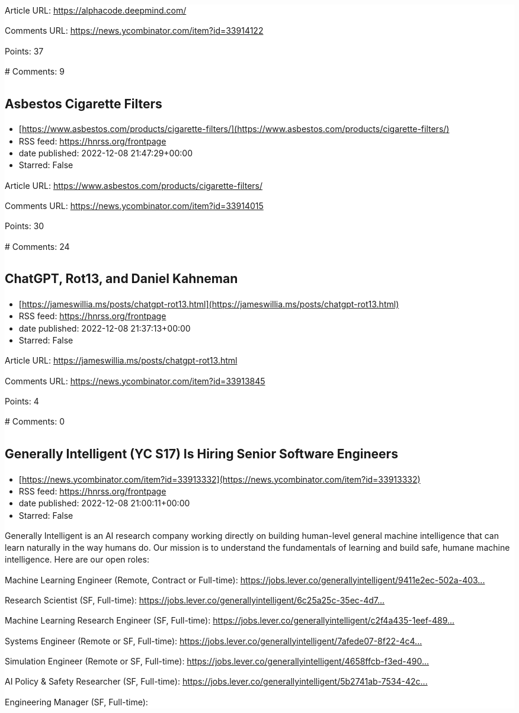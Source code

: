 <p>Article URL: <a href="https://alphacode.deepmind.com/">https://alphacode.deepmind.com/</a></p>
<p>Comments URL: <a href="https://news.ycombinator.com/item?id=33914122">https://news.ycombinator.com/item?id=33914122</a></p>
<p>Points: 37</p>
<p># Comments: 9</p>

## Asbestos Cigarette Filters
 - [https://www.asbestos.com/products/cigarette-filters/](https://www.asbestos.com/products/cigarette-filters/)
 - RSS feed: https://hnrss.org/frontpage
 - date published: 2022-12-08 21:47:29+00:00
 - Starred: False

<p>Article URL: <a href="https://www.asbestos.com/products/cigarette-filters/">https://www.asbestos.com/products/cigarette-filters/</a></p>
<p>Comments URL: <a href="https://news.ycombinator.com/item?id=33914015">https://news.ycombinator.com/item?id=33914015</a></p>
<p>Points: 30</p>
<p># Comments: 24</p>

## ChatGPT, Rot13, and Daniel Kahneman
 - [https://jameswillia.ms/posts/chatgpt-rot13.html](https://jameswillia.ms/posts/chatgpt-rot13.html)
 - RSS feed: https://hnrss.org/frontpage
 - date published: 2022-12-08 21:37:13+00:00
 - Starred: False

<p>Article URL: <a href="https://jameswillia.ms/posts/chatgpt-rot13.html">https://jameswillia.ms/posts/chatgpt-rot13.html</a></p>
<p>Comments URL: <a href="https://news.ycombinator.com/item?id=33913845">https://news.ycombinator.com/item?id=33913845</a></p>
<p>Points: 4</p>
<p># Comments: 0</p>

## Generally Intelligent (YC S17) Is Hiring Senior Software Engineers
 - [https://news.ycombinator.com/item?id=33913332](https://news.ycombinator.com/item?id=33913332)
 - RSS feed: https://hnrss.org/frontpage
 - date published: 2022-12-08 21:00:11+00:00
 - Starred: False

<p>Generally Intelligent is an AI research company working directly on building human-level general machine intelligence that can learn naturally in the way humans do. Our mission is to understand the fundamentals of learning and build safe, humane machine intelligence. Here are our open roles:<p>Machine Learning Engineer (Remote, Contract or Full-time): <a href="https://jobs.lever.co/generallyintelligent/9411e2ec-502a-403f-a39a-0d44c676b6af?lever-origin=applied&amp;lever-source%5B%5D=Y%20Combinator" rel="nofollow">https://jobs.lever.co/generallyintelligent/9411e2ec-502a-403...</a><p>Research Scientist (SF, Full-time): <a href="https://jobs.lever.co/generallyintelligent/6c25a25c-35ec-4d7b-8d7e-40e9c4c85fba?lever-origin=applied&amp;lever-source%5B%5D=Y%20Combinator" rel="nofollow">https://jobs.lever.co/generallyintelligent/6c25a25c-35ec-4d7...</a><p>Machine Learning Research Engineer (SF, Full-time): <a href="https://jobs.lever.co/generallyintelligent/c2f4a435-1eef-489a-9972-fba95e4a0296?lever-origin=applied&amp;lever-source%5B%5D=Y%20Combinator" rel="nofollow">https://jobs.lever.co/generallyintelligent/c2f4a435-1eef-489...</a><p>Systems Engineer (Remote or SF, Full-time): <a href="https://jobs.lever.co/generallyintelligent/7afede07-8f22-4c49-b247-19e1a0ca6953?lever-origin=applied&amp;lever-source%5B%5D=Y%20Combinator" rel="nofollow">https://jobs.lever.co/generallyintelligent/7afede07-8f22-4c4...</a><p>Simulation Engineer (Remote or SF, Full-time): <a href="https://jobs.lever.co/generallyintelligent/4658ffcb-f3ed-4906-8b0b-0f2517efd57e?lever-origin=applied&amp;lever-source%5B%5D=Y%20Combinator" rel="nofollow">https://jobs.lever.co/generallyintelligent/4658ffcb-f3ed-490...</a><p>AI Policy & Safety Researcher (SF, Full-time):
<a href="https://jobs.lever.co/generallyintelligent/5b2741ab-7534-42c8-992e-487b35590adc?lever-origin=applied&amp;lever-source%5B%5D=Y%20Combinator" rel="nofollow">https://jobs.lever.co/generallyintelligent/5b2741ab-7534-42c...</a><p>Engineering Manager (SF, Full-time):